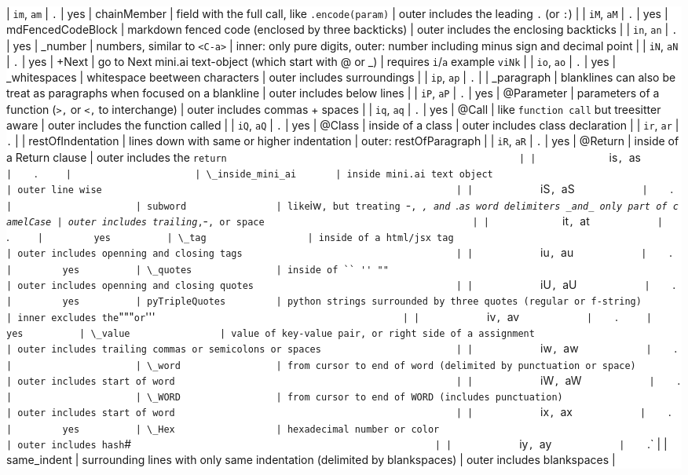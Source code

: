 |             `im`, `am`             |     `.`      |         yes          | chainMember            | field with the full call, like `.encode(param)`                                           | outer includes the leading `.` (or `:`)                                       |
|             `iM`, `aM`             |     `.`      |         yes          | mdFencedCodeBlock      | markdown fenced code (enclosed by three backticks)                                        | outer includes the enclosing backticks                                        |
|             `in`, `an`             |     `.`      |         yes          | \_number               | numbers, similar to `<C-a>`                                                               | inner: only pure digits, outer: number including minus sign and decimal point |
|             `iN`, `aN`             |     `.`      |         yes          | +Next                  | go to Next mini.ai text-object (which start with @ or \_)                                 | requires `i`/`a` example `viNk`                                               |
|             `io`, `ao`             |     `.`      |         yes          | \_whitespaces          | whitespace beetween characters                                                            | outer includes surroundings                                                   |
|             `ip`, `ap`             |     `.`      |                      | \_paragraph            | blanklines can also be treat as paragraphs when focused on a blankline                    | outer includes below lines                                                    |
|             `iP`, `aP`             |     `.`      |         yes          | @Parameter             | parameters of a function (`>,` or `<,` to interchange)                                    | outer includes commas + spaces                                                |
|             `iq`, `aq`             |     `.`      |         yes          | @Call                  | like `function call` but treesitter aware                                                 | outer includes the function called                                            |
|             `iQ`, `aQ`             |     `.`      |         yes          | @Class                 | inside of a class                                                                         | outer includes class declaration                                              |
|             `ir`, `ar`             |     `.`      |                      | restOfIndentation      | lines down with same or higher indentation                                                | outer: restOfParagraph                                                        |
|             `iR`, `aR`             |     `.`      |         yes          | @Return                | inside of a Return clause                                                                 | outer includes the `return                                                    |
|             `is`, `as`             |     `.`      |                      | \_inside_mini_ai       | inside mini.ai text object                                                                | outer line wise                                                               |
|             `iS`, `aS`             |     `.`      |                      | subword                | like `iw`, but treating `-`, `_`, and `.` as word delimiters _and_ only part of camelCase | outer includes trailing `_`,`-`, or space                                     |
|             `it`, `at`             |     `.`      |         yes          | \_tag                  | inside of a html/jsx tag                                                                  | outer includes openning and closing tags                                      |
|             `iu`, `au`             |     `.`      |         yes          | \_quotes               | inside of `` '' ""                                                                        | outer includes openning and closing quotes                                    |
|             `iU`, `aU`             |     `.`      |         yes          | pyTripleQuotes         | python strings surrounded by three quotes (regular or f-string)                           | inner excludes the `"""` or `'''`                                             |
|             `iv`, `av`             |     `.`      |         yes          | \_value                | value of key-value pair, or right side of a assignment                                    | outer includes trailing commas or semicolons or spaces                        |
|             `iw`, `aw`             |     `.`      |                      | \_word                 | from cursor to end of word (delimited by punctuation or space)                            | outer includes start of word                                                  |
|             `iW`, `aW`             |     `.`      |                      | \_WORD                 | from cursor to end of WORD (includes punctuation)                                         | outer includes start of word                                                  |
|             `ix`, `ax`             |     `.`      |         yes          | \_Hex                  | hexadecimal number or color                                                               | outer includes hash `#`                                                       |
|             `iy`, `ay`             |     `.`      |                      | same_indent            | surrounding lines with only same indentation (delimited by blankspaces)                   | outer includes blankspaces                                                    |